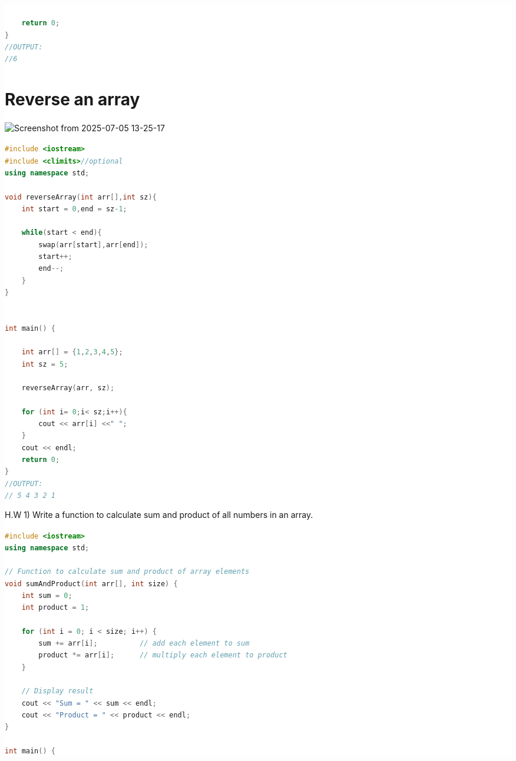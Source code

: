 ```cpp

    return 0;
}
//OUTPUT:
//6 
```
# Reverse an array
![Screenshot from 2025-07-05 13-25-17](https://github.com/user-attachments/assets/d101cb66-f698-4c5b-a3fe-b8158aef33fb)
```cpp
#include <iostream>
#include <climits>//optional
using namespace std;

void reverseArray(int arr[],int sz){
    int start = 0,end = sz-1;

    while(start < end){
        swap(arr[start],arr[end]);
        start++;
        end--;
    }
}
   

int main() {

    int arr[] = {1,2,3,4,5};
    int sz = 5;

    reverseArray(arr, sz);

    for (int i= 0;i< sz;i++){
        cout << arr[i] <<" ";
    }
    cout << endl;
    return 0;
}
//OUTPUT:
// 5 4 3 2 1
```
H.W 1) Write a function to calculate sum and product of all numbers in an array.
```cpp
#include <iostream>
using namespace std;

// Function to calculate sum and product of array elements
void sumAndProduct(int arr[], int size) {
    int sum = 0;
    int product = 1;

    for (int i = 0; i < size; i++) {
        sum += arr[i];          // add each element to sum
        product *= arr[i];      // multiply each element to product
    }

    // Display result
    cout << "Sum = " << sum << endl;
    cout << "Product = " << product << endl;
}

int main() {
```